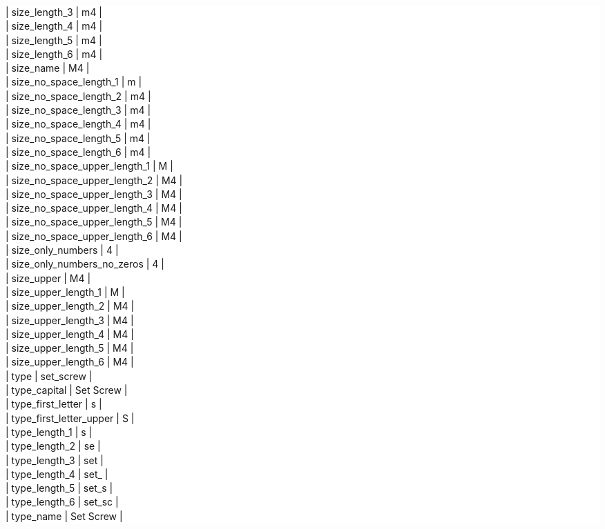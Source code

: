 | size_length_3 | m4 |  
| size_length_4 | m4 |  
| size_length_5 | m4 |  
| size_length_6 | m4 |  
| size_name | M4 |  
| size_no_space_length_1 | m |  
| size_no_space_length_2 | m4 |  
| size_no_space_length_3 | m4 |  
| size_no_space_length_4 | m4 |  
| size_no_space_length_5 | m4 |  
| size_no_space_length_6 | m4 |  
| size_no_space_upper_length_1 | M |  
| size_no_space_upper_length_2 | M4 |  
| size_no_space_upper_length_3 | M4 |  
| size_no_space_upper_length_4 | M4 |  
| size_no_space_upper_length_5 | M4 |  
| size_no_space_upper_length_6 | M4 |  
| size_only_numbers | 4 |  
| size_only_numbers_no_zeros | 4 |  
| size_upper | M4 |  
| size_upper_length_1 | M |  
| size_upper_length_2 | M4 |  
| size_upper_length_3 | M4 |  
| size_upper_length_4 | M4 |  
| size_upper_length_5 | M4 |  
| size_upper_length_6 | M4 |  
| type | set_screw |  
| type_capital | Set Screw |  
| type_first_letter | s |  
| type_first_letter_upper | S |  
| type_length_1 | s |  
| type_length_2 | se |  
| type_length_3 | set |  
| type_length_4 | set_ |  
| type_length_5 | set_s |  
| type_length_6 | set_sc |  
| type_name | Set Screw |  